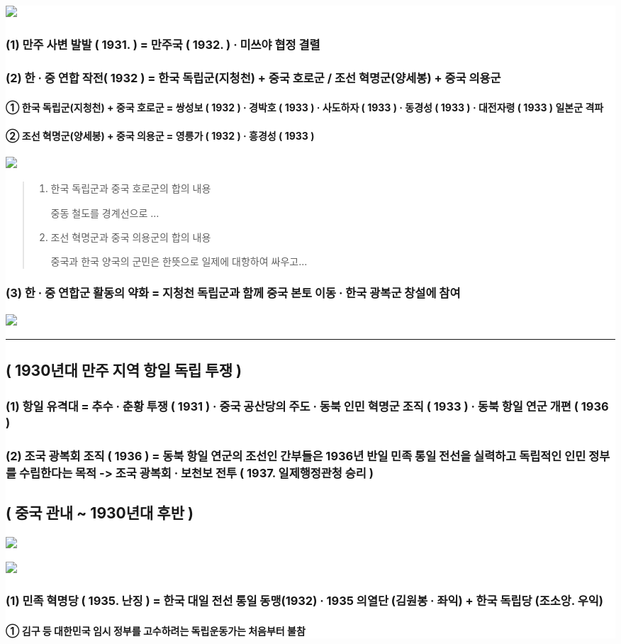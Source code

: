 ![]({{site.url}}/images/2023-08-05-koreahistory698p/2023-08-07-11-41-36-image.png)

### (1) 만주 사변 발발 ( 1931. ) = 만주국 ( 1932. ) · 미쓰야 협정 결렬

### (2) 한 · 중 연합 작전( 1932 ) = 한국 독립군(지청천) + 중국 호로군 / 조선 혁명군(양세봉) + 중국 의용군

#### ① 한국 독립군(지청천) + 중국 호로군 = 쌍성보 ( 1932 ) · 경박호 ( 1933 ) · 사도하자 ( 1933 ) · 동경성 ( 1933 ) · 대전자령 ( 1933 ) 일본군 격파

#### ② 조선 혁명군(양세봉) + 중국 의용군 = 영릉가 ( 1932 ) · 흥경성 ( 1933 )

![]({{site.url}}/images/2023-08-05-koreahistory698p/2023-08-07-12-05-32-image.png)

> 1. 한국 독립군과 중국 호로군의 합의 내용
>    
>    중동 철도를 경계선으로 ...
> 
> 2. 조선 혁명군과 중국 의용군의 합의 내용
>    
>    중국과 한국 양국의 군민은 한뜻으로 일제에 대항하여 싸우고...

### (3) 한 · 중 연합군 활동의 약화 = 지청천 독립군과 함께 중국 본토 이동 · 한국 광복군 창설에 참여

![]({{site.url}}/images/2023-08-05-koreahistory698p/2023-08-07-12-10-46-image.png)

----

## ( 1930년대 만주 지역 항일 독립 투쟁 )

### (1) 항일 유격대 = 추수 · 춘황 투쟁 ( 1931 ) · 중국 공산당의 주도 · 동북 인민 혁명군 조직 ( 1933 ) · 동북 항일 연군 개편 ( 1936 )

### (2) 조국 광복회 조직 ( 1936 ) = 동북 항일 연군의 조선인 간부들은 1936년 반일 민족 통일 전선을 실력하고 독립적인 인민 정부를 수립한다는 목적 -> 조국 광복회  · 보천보 전투 ( 1937. 일제행정관청 승리 )

## ( 중국 관내 ~ 1930년대 후반 )

![]({{site.url}}/images/2023-08-05-koreahistory698p/2023-08-07-12-32-43-image.png)

![]({{site.url}}/images/2023-08-05-koreahistory698p/2023-08-07-12-38-54-image.png)

### (1) 민족 혁명당 ( 1935. 난징 ) = 한국 대일 전선 통일 동맹(1932) · 1935 의열단 (김원봉 · 좌익) + 한국 독립당 (조소앙. 우익)

#### ① 김구 등 대한민국 임시 정부를 고수하려는 독립운동가는 처음부터 불참
